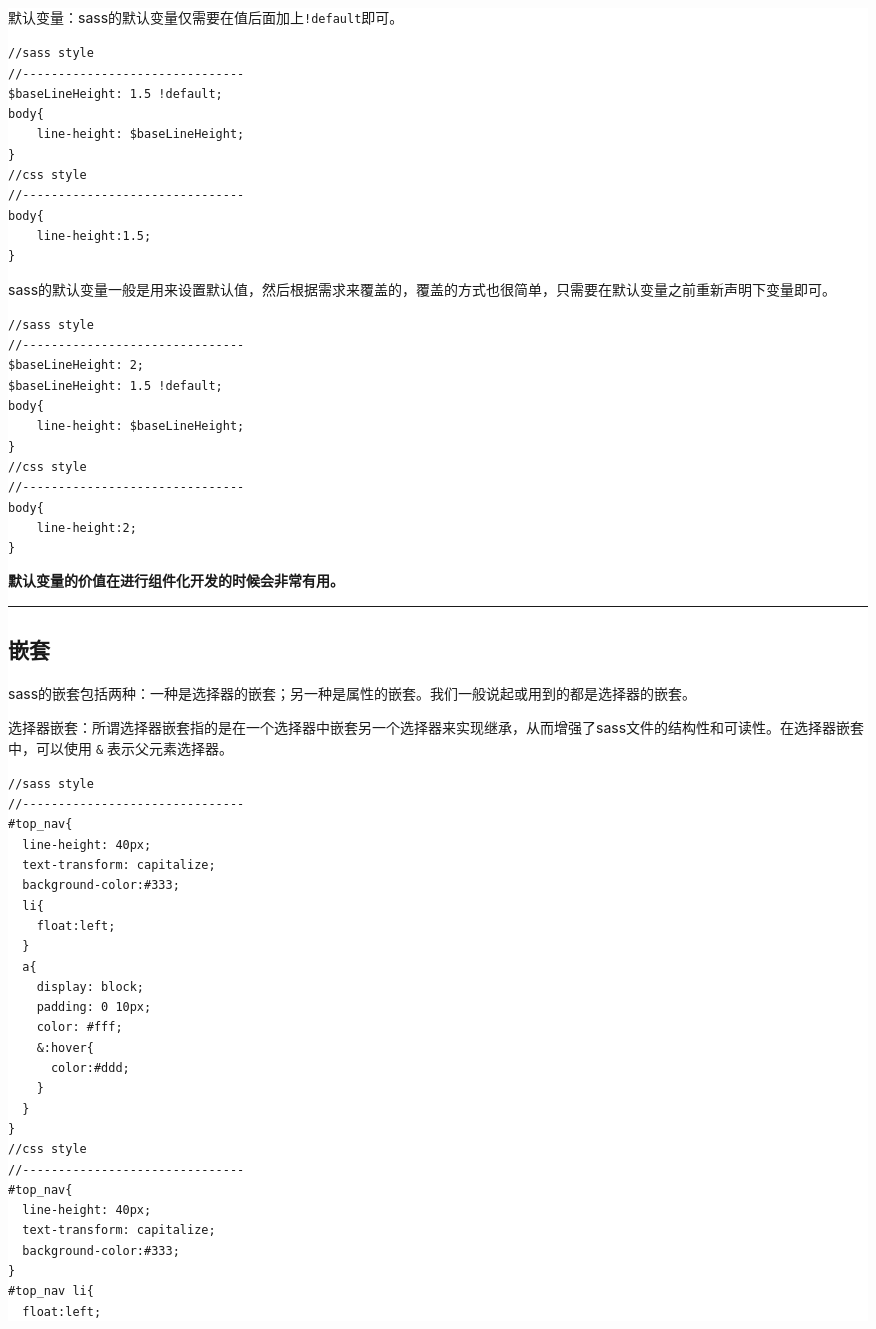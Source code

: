 默认变量：sass的默认变量仅需要在值后面加上`!default`即可。

    //sass style
    //-------------------------------
    $baseLineHeight: 1.5 !default;
    body{
        line-height: $baseLineHeight; 
    }
    //css style
    //-------------------------------
    body{
        line-height:1.5;
    }

sass的默认变量一般是用来设置默认值，然后根据需求来覆盖的，覆盖的方式也很简单，只需要在默认变量之前重新声明下变量即可。

    //sass style
    //-------------------------------
    $baseLineHeight: 2;
    $baseLineHeight: 1.5 !default;
    body{
        line-height: $baseLineHeight; 
    }
    //css style
    //-------------------------------
    body{
        line-height:2;
    }

**默认变量的价值在进行组件化开发的时候会非常有用。**

-----

## 嵌套

sass的嵌套包括两种：一种是选择器的嵌套；另一种是属性的嵌套。我们一般说起或用到的都是选择器的嵌套。

选择器嵌套：所谓选择器嵌套指的是在一个选择器中嵌套另一个选择器来实现继承，从而增强了sass文件的结构性和可读性。在选择器嵌套中，可以使用 `&` 表示父元素选择器。

    //sass style
    //-------------------------------
    #top_nav{
      line-height: 40px;
      text-transform: capitalize;
      background-color:#333;
      li{
        float:left;
      }
      a{
        display: block;
        padding: 0 10px;
        color: #fff;
        &:hover{
          color:#ddd;
        }
      }
    }
    //css style
    //-------------------------------
    #top_nav{
      line-height: 40px;
      text-transform: capitalize;
      background-color:#333;
    }  
    #top_nav li{
      float:left;